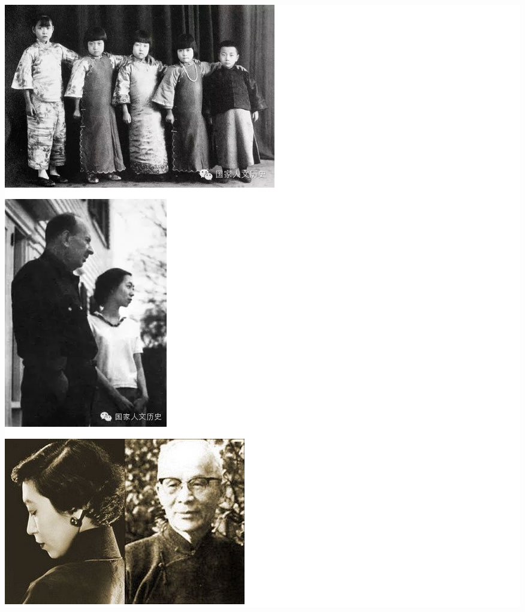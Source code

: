 ![张爱玲(中)与表姐弟在上海的舅舅家合影](张爱玲(中)与表姐弟在上海的舅舅家合影.jpg)

![张爱玲和丈夫赖雅，他是一位美国作家](张爱玲和丈夫赖雅，他是一位美国作家.jpg)

![张爱玲与胡兰成](张爱玲与胡兰成.jpg)
